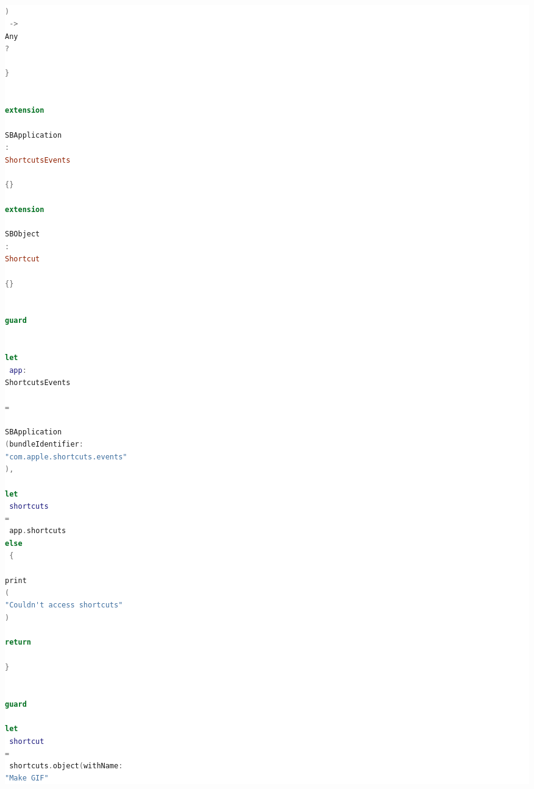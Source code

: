 ```swift
)
 -> 
Any
?

}


extension
 
SBApplication
: 
ShortcutsEvents
 
{}

extension
 
SBObject
: 
Shortcut
 
{}


guard
 
    
let
 app: 
ShortcutsEvents
 
=
 
SBApplication
(bundleIdentifier: 
"com.apple.shortcuts.events"
),
    
let
 shortcuts 
=
 app.shortcuts 
else
 {
    
print
(
"Couldn't access shortcuts"
)
    
return

}


guard
 
let
 shortcut 
=
 shortcuts.object(withName: 
"Make GIF"
```